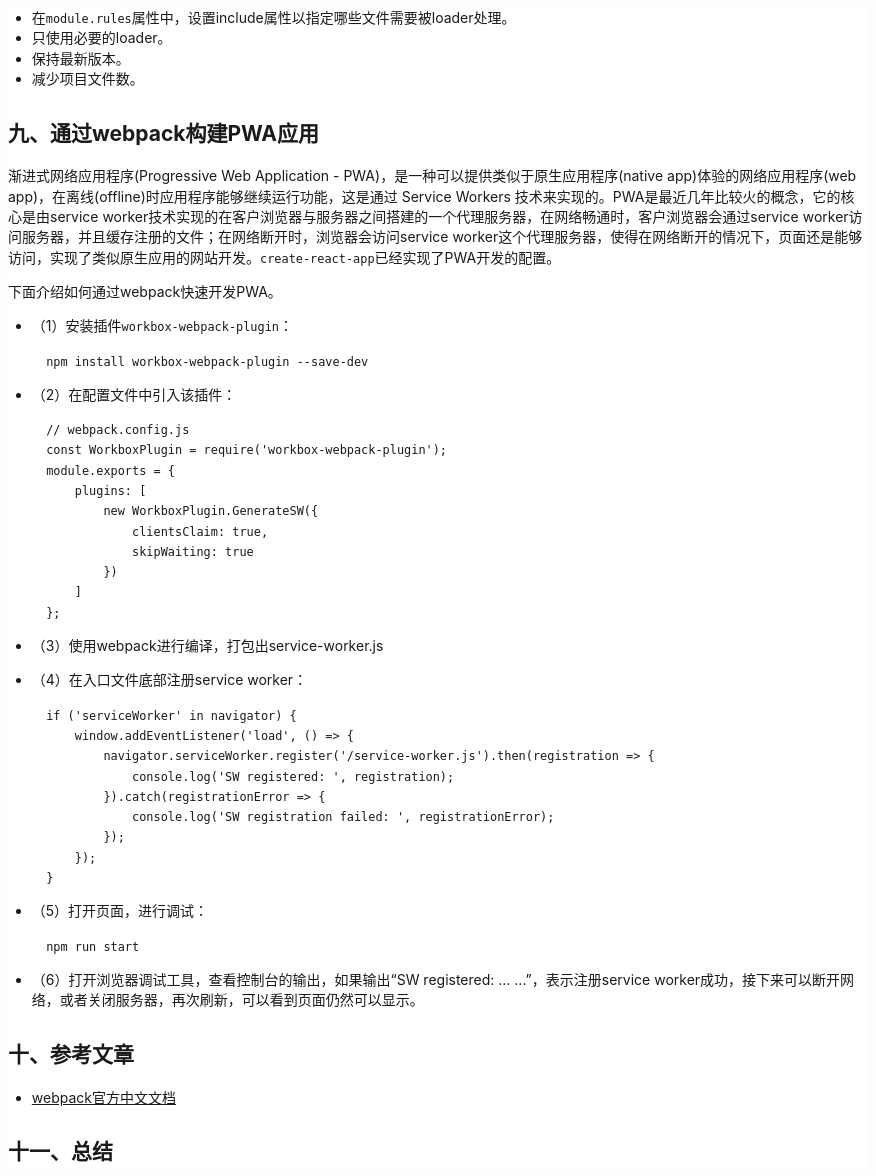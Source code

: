 * 在`module.rules`属性中，设置include属性以指定哪些文件需要被loader处理。
* 只使用必要的loader。
* 保持最新版本。
* 减少项目文件数。

## 九、通过webpack构建PWA应用

渐进式网络应用程序(Progressive Web Application - PWA)，是一种可以提供类似于原生应用程序(native app)体验的网络应用程序(web app)，在离线(offline)时应用程序能够继续运行功能，这是通过 Service Workers 技术来实现的。PWA是最近几年比较火的概念，它的核心是由service worker技术实现的在客户浏览器与服务器之间搭建的一个代理服务器，在网络畅通时，客户浏览器会通过service worker访问服务器，并且缓存注册的文件；在网络断开时，浏览器会访问service worker这个代理服务器，使得在网络断开的情况下，页面还是能够访问，实现了类似原生应用的网站开发。`create-react-app`已经实现了PWA开发的配置。

下面介绍如何通过webpack快速开发PWA。

* （1）安装插件`workbox-webpack-plugin`：

        npm install workbox-webpack-plugin --save-dev
    
* （2）在配置文件中引入该插件：

        // webpack.config.js
        const WorkboxPlugin = require('workbox-webpack-plugin');
        module.exports = {
            plugins: [
                new WorkboxPlugin.GenerateSW({
                    clientsClaim: true,
                    skipWaiting: true
                })
            ]
        };

* （3）使用webpack进行编译，打包出service-worker.js
* （4）在入口文件底部注册service worker：

        if ('serviceWorker' in navigator) {
            window.addEventListener('load', () => {
                navigator.serviceWorker.register('/service-worker.js').then(registration => {
                    console.log('SW registered: ', registration);
                }).catch(registrationError => {
                    console.log('SW registration failed: ', registrationError);
                });
            });
        }

* （5）打开页面，进行调试：

        npm run start

* （6）打开浏览器调试工具，查看控制台的输出，如果输出“SW registered: ... ...”，表示注册service worker成功，接下来可以断开网络，或者关闭服务器，再次刷新，可以看到页面仍然可以显示。

## 十、参考文章

* [webpack官方中文文档](https://webpack.docschina.org/)

## 十一、总结
